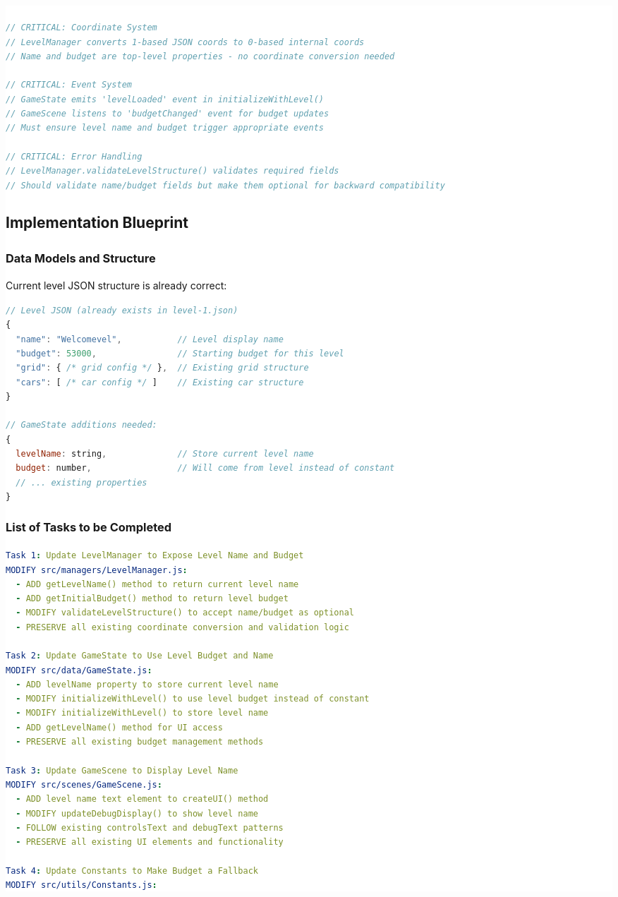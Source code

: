 ```javascript

// CRITICAL: Coordinate System  
// LevelManager converts 1-based JSON coords to 0-based internal coords
// Name and budget are top-level properties - no coordinate conversion needed

// CRITICAL: Event System
// GameState emits 'levelLoaded' event in initializeWithLevel()  
// GameScene listens to 'budgetChanged' event for budget updates
// Must ensure level name and budget trigger appropriate events

// CRITICAL: Error Handling
// LevelManager.validateLevelStructure() validates required fields
// Should validate name/budget fields but make them optional for backward compatibility
```

## Implementation Blueprint

### Data Models and Structure
Current level JSON structure is already correct:
```javascript
// Level JSON (already exists in level-1.json)
{
  "name": "Welcomevel",           // Level display name
  "budget": 53000,                // Starting budget for this level
  "grid": { /* grid config */ },  // Existing grid structure
  "cars": [ /* car config */ ]    // Existing car structure
}

// GameState additions needed:
{
  levelName: string,              // Store current level name
  budget: number,                 // Will come from level instead of constant
  // ... existing properties
}
```

### List of Tasks to be Completed

```yaml
Task 1: Update LevelManager to Expose Level Name and Budget
MODIFY src/managers/LevelManager.js:
  - ADD getLevelName() method to return current level name
  - ADD getInitialBudget() method to return level budget  
  - MODIFY validateLevelStructure() to accept name/budget as optional
  - PRESERVE all existing coordinate conversion and validation logic

Task 2: Update GameState to Use Level Budget and Name
MODIFY src/data/GameState.js:
  - ADD levelName property to store current level name
  - MODIFY initializeWithLevel() to use level budget instead of constant
  - MODIFY initializeWithLevel() to store level name
  - ADD getLevelName() method for UI access
  - PRESERVE all existing budget management methods

Task 3: Update GameScene to Display Level Name
MODIFY src/scenes/GameScene.js:
  - ADD level name text element to createUI() method
  - MODIFY updateDebugDisplay() to show level name
  - FOLLOW existing controlsText and debugText patterns
  - PRESERVE all existing UI elements and functionality

Task 4: Update Constants to Make Budget a Fallback
MODIFY src/utils/Constants.js:
```